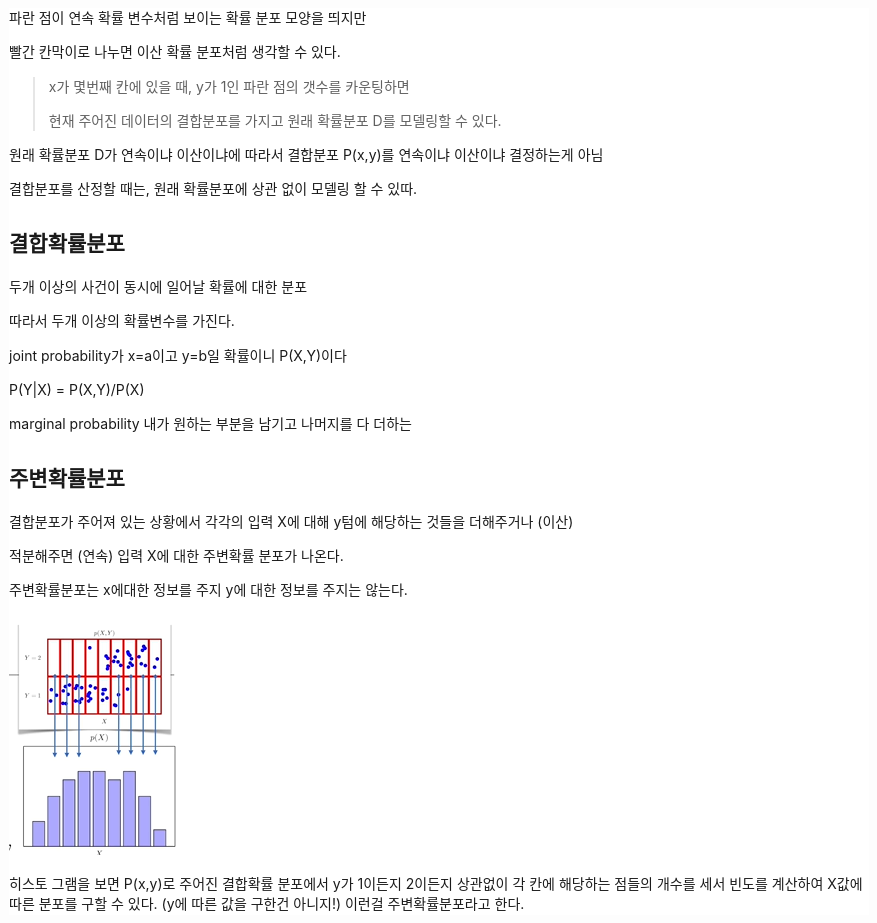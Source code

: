 

파란 점이 연속 확률 변수처럼 보이는 확률 분포 모양을 띄지만

빨간 칸막이로 나누면 이산 확률 분포처럼 생각할 수 있다.

> x가 몇번째 칸에 있을 때, y가 1인 파란 점의 갯수를 카운팅하면 
>
> 현재 주어진 데이터의 결합분포를 가지고 원래 확률분포 D를 모델링할 수 있다.



원래 확률분포 D가 연속이냐 이산이냐에 따라서 결합분포 P(x,y)를 연속이냐 이산이냐 결정하는게 아님

결합분포를 산정할 때는, 원래 확률분포에 상관 없이 모델링 할 수 있따.



## 결합확률분포

두개 이상의 사건이 동시에 일어날 확률에 대한 분포

따라서 두개 이상의 확률변수를 가진다.



joint probability가 x=a이고 y=b일 확률이니 P(X,Y)이다

P(Y|X) = P(X,Y)/P(X)



marginal probability 내가 원하는 부분을 남기고 나머지를 다 더하는



## 주변확률분포

결합분포가 주어져 있는 상황에서 각각의 입력 X에 대해 y텀에 해당하는 것들을 더해주거나 (이산)

적분해주면 (연속) 입력 X에 대한 주변확률 분포가 나온다.

주변확률분포는 x에대한 정보를 주지 y에 대한 정보를 주지는 않는다.



![image-20210128215931237](../images\image-20210128215931237.png)

히스토 그램을 보면 P(x,y)로 주어진 결합확률 분포에서 y가 1이든지 2이든지 상관없이 각 칸에 해당하는 점들의 개수를 세서 빈도를 계산하여 X값에 따른 분포를 구할 수 있다. (y에 따른 값을 구한건 아니지!) 이런걸 주변확률분포라고 한다.
